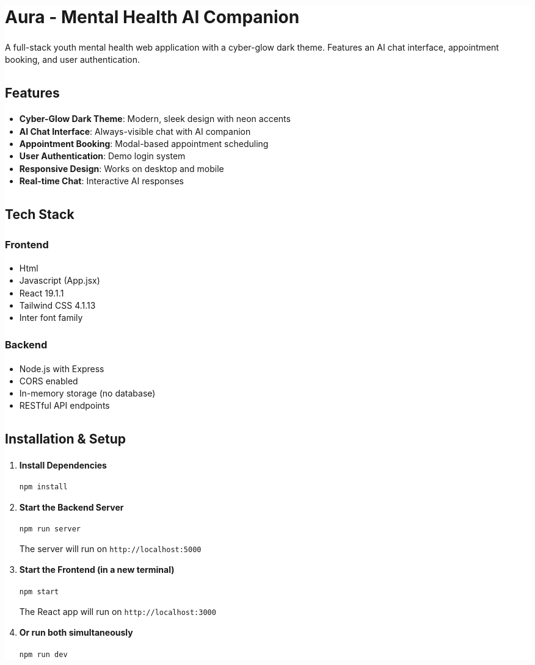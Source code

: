 # Aura - Mental Health AI Companion

A full-stack youth mental health web application with a cyber-glow dark theme. Features an AI chat interface, appointment booking, and user authentication.

## Features

- **Cyber-Glow Dark Theme**: Modern, sleek design with neon accents
- **AI Chat Interface**: Always-visible chat with AI companion
- **Appointment Booking**: Modal-based appointment scheduling
- **User Authentication**: Demo login system
- **Responsive Design**: Works on desktop and mobile
- **Real-time Chat**: Interactive AI responses

## Tech Stack

### Frontend
- Html
- Javascript (App.jsx)
- React 19.1.1
- Tailwind CSS 4.1.13
- Inter font family

### Backend
- Node.js with Express
- CORS enabled
- In-memory storage (no database)
- RESTful API endpoints

## Installation & Setup

1. **Install Dependencies**
   ```bash
   npm install
   ```

2. **Start the Backend Server**
   ```bash
   npm run server
   ```
   The server will run on `http://localhost:5000`

3. **Start the Frontend (in a new terminal)**
   ```bash
   npm start
   ```
   The React app will run on `http://localhost:3000`

4. **Or run both simultaneously**
   ```bash
   npm run dev
   ```
